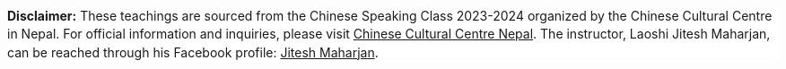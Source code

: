 **Disclaimer:** These teachings are sourced from the Chinese Speaking Class 2023-2024 organized by the Chinese Cultural Centre in Nepal. For official information and inquiries, please visit [Chinese Cultural Centre Nepal](https://www.facebook.com/cccnepal2015). The instructor, Laoshi Jitesh Maharjan, can be reached through his Facebook profile: [Jitesh Maharjan](https://www.facebook.com/jites210).
